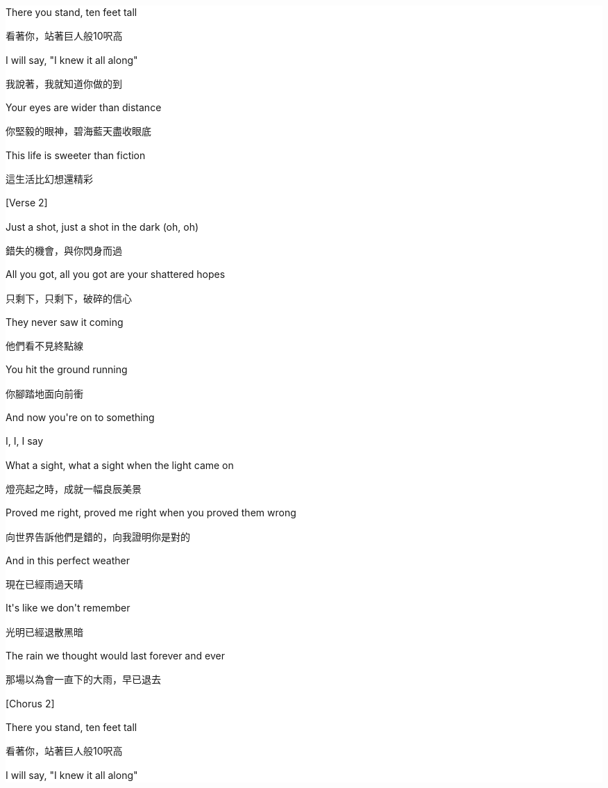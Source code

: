 There you stand, ten feet tall

看著你，站著巨人般10呎高

I will say, "I knew it all along"

我說著，我就知道你做的到

Your eyes are wider than distance

你堅毅的眼神，碧海藍天盡收眼底

This life is sweeter than fiction

這生活比幻想還精彩

[Verse 2]

Just a shot, just a shot in the dark (oh, oh)

錯失的機會，與你閃身而過

All you got, all you got are your shattered hopes

只剩下，只剩下，破碎的信心

They never saw it coming

他們看不見終點線

You hit the ground running

你腳踏地面向前衝

And now you're on to something

I, I, I say

What a sight, what a sight when the light came on

燈亮起之時，成就一幅良辰美景

Proved me right, proved me right when you proved them wrong

向世界告訴他們是錯的，向我證明你是對的

And in this perfect weather

現在已經雨過天晴

It's like we don't remember

光明已經退散黑暗

The rain we thought would last forever and ever

那場以為會一直下的大雨，早已退去

[Chorus 2]

There you stand, ten feet tall

看著你，站著巨人般10呎高

I will say, "I knew it all along"
